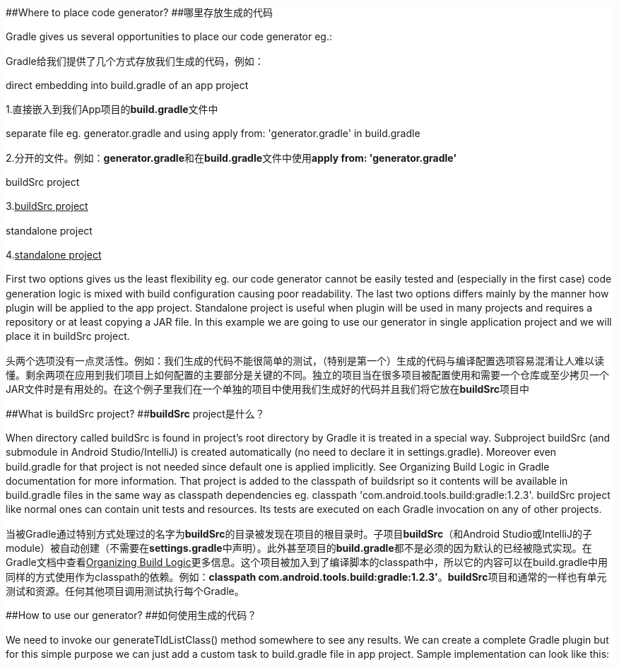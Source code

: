 ##Where to place code generator?
##哪里存放生成的代码

Gradle gives us several opportunities to place our code generator eg.:

Gradle给我们提供了几个方式存放我们生成的代码，例如：

direct embedding into build.gradle of an app project

1.直接嵌入到我们App项目的**build.gradle**文件中

separate file eg. generator.gradle and using apply from: 'generator.gradle' in build.gradle

2.分开的文件。例如：**generator.gradle**和在**build.gradle**文件中使用**apply from: 'generator.gradle'**

buildSrc project

3.[buildSrc project](https://docs.gradle.org/current/userguide/organizing_build_logic.html#sec:build_sources)

standalone project

4.[standalone project](https://docs.gradle.org/current/userguide/custom_plugins.html#N16FA7)

First two options gives us the least flexibility eg. our code generator cannot be easily tested and (especially in the first case) code generation logic is mixed with build configuration causing poor readability. The last two options differs mainly by the manner how plugin will be applied to the app project. Standalone project is useful when plugin will be used in many projects and requires a repository or at least copying a JAR file. In this example we are going to use our generator in single application project and we will place it in buildSrc project.

头两个选项没有一点灵活性。例如：我们生成的代码不能很简单的测试，（特别是第一个）生成的代码与编译配置选项容易混淆让人难以读懂。剩余两项在应用到我们项目上如何配置的主要部分是关键的不同。独立的项目当在很多项目被配置使用和需要一个仓库或至少拷贝一个JAR文件时是有用处的。在这个例子里我们在一个单独的项目中使用我们生成好的代码并且我们将它放在**buildSrc**项目中

##What is buildSrc project?
##**buildSrc** project是什么？

When directory called buildSrc is found in project’s root directory by Gradle it is treated in a special way. Subproject buildSrc (and submodule in Android Studio/IntelliJ) is created automatically (no need to declare it in settings.gradle). Moreover even build.gradle for that project is not needed since default one is applied implicitly. See Organizing Build Logic in Gradle documentation for more information. That project is added to the classpath of buildsript so it contents will be available in build.gradle files in the same way as classpath dependencies eg. classpath 'com.android.tools.build:gradle:1.2.3'. buildSrc project like normal ones can contain unit tests and resources. Its tests are executed on each Gradle invocation on any of other projects.

当被Gradle通过特别方式处理过的名字为**buildSrc**的目录被发现在项目的根目录时。子项目**buildSrc**（和Android Studio或IntelliJ的子module）被自动创建（不需要在**settings.gradle**中声明）。此外甚至项目的**build.gradle**都不是必须的因为默认的已经被隐式实现。在Gradle文档中查看[Organizing Build Logic](https://docs.gradle.org/current/userguide/organizing_build_logic.html#sec:build_sources)更多信息。这个项目被加入到了编译脚本的classpath中，所以它的内容可以在build.gradle中用同样的方式使用作为classpath的依赖。例如：**classpath com.android.tools.build:gradle:1.2.3'**。**buildSrc**项目和通常的一样也有单元测试和资源。任何其他项目调用测试执行每个Gradle。

##How to use our generator?
##如何使用生成的代码？

We need to invoke our generateTldListClass() method somewhere to see any results. We can create a complete Gradle plugin but for this simple purpose we can just add a custom task to build.gradle file in app project. Sample implementation can look like this:
